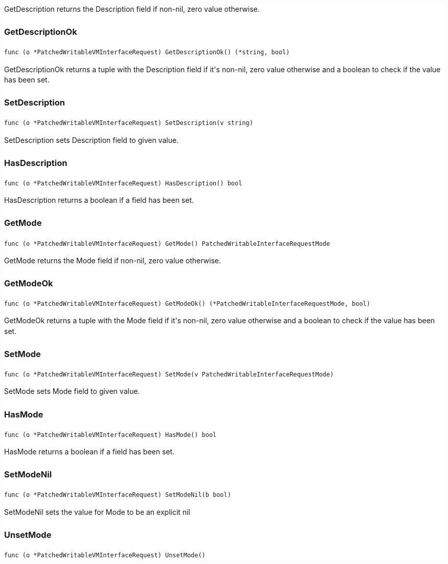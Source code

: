 GetDescription returns the Description field if non-nil, zero value otherwise.

### GetDescriptionOk

`func (o *PatchedWritableVMInterfaceRequest) GetDescriptionOk() (*string, bool)`

GetDescriptionOk returns a tuple with the Description field if it's non-nil, zero value otherwise
and a boolean to check if the value has been set.

### SetDescription

`func (o *PatchedWritableVMInterfaceRequest) SetDescription(v string)`

SetDescription sets Description field to given value.

### HasDescription

`func (o *PatchedWritableVMInterfaceRequest) HasDescription() bool`

HasDescription returns a boolean if a field has been set.

### GetMode

`func (o *PatchedWritableVMInterfaceRequest) GetMode() PatchedWritableInterfaceRequestMode`

GetMode returns the Mode field if non-nil, zero value otherwise.

### GetModeOk

`func (o *PatchedWritableVMInterfaceRequest) GetModeOk() (*PatchedWritableInterfaceRequestMode, bool)`

GetModeOk returns a tuple with the Mode field if it's non-nil, zero value otherwise
and a boolean to check if the value has been set.

### SetMode

`func (o *PatchedWritableVMInterfaceRequest) SetMode(v PatchedWritableInterfaceRequestMode)`

SetMode sets Mode field to given value.

### HasMode

`func (o *PatchedWritableVMInterfaceRequest) HasMode() bool`

HasMode returns a boolean if a field has been set.

### SetModeNil

`func (o *PatchedWritableVMInterfaceRequest) SetModeNil(b bool)`

 SetModeNil sets the value for Mode to be an explicit nil

### UnsetMode
`func (o *PatchedWritableVMInterfaceRequest) UnsetMode()`
